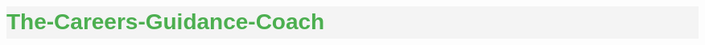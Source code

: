 # The-Careers-Guidance-Coach
<!DOCTYPE html>
<html lang="en">
<head>
    <meta charset="UTF-8">
    <meta name="viewport" content="width=device-width, initial-scale=1.0">
    <title>Sharma Abora - Professional Career Adviser</title>
    <style>
        body {
            font-family: Arial, sans-serif;
            margin: 0;
            padding: 0;
            background-color: #f4f4f4;
            color: #333;
        }
        header {
            background-color: #4CAF50;
            color: white;
            padding: 1rem 0;
            text-align: center;
        }
        nav {
            display: flex;
            justify-content: center;
            background-color: #333;
        }
        nav a {
            color: white;
            padding: 14px 20px;
            text-decoration: none;
            text-align: center;
        }
        nav a:hover {
            background-color: #ddd;
            color: black;
        }
        .container {
            padding: 20px;
        }
        h1, h2 {
            color: #4CAF50;
        }
        footer {
            text-align: center;
            padding: 1rem 0;
            background-color: #333;
            color: white;
            position: fixed;
            width: 100%;
            bottom: 0;
        }
    </style>
</head>
<body>
